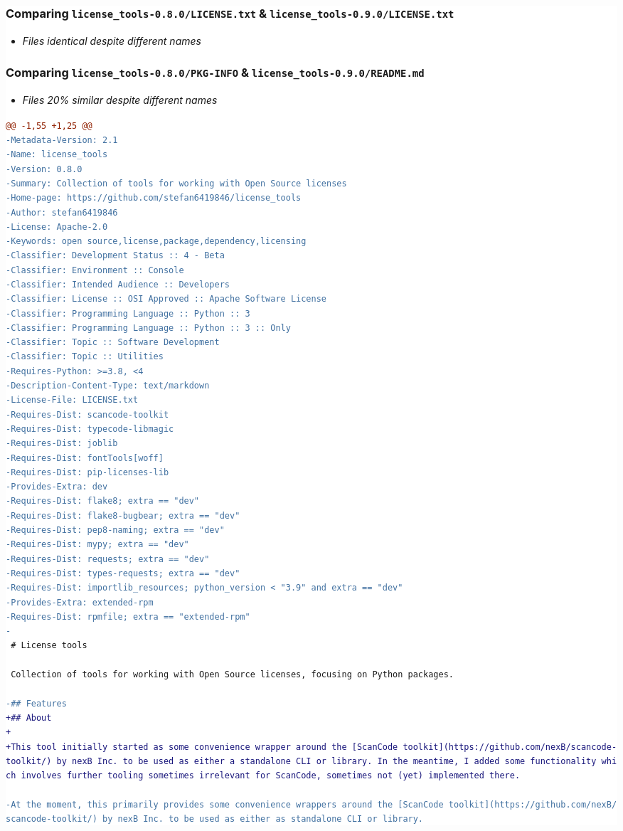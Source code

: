 ### Comparing `license_tools-0.8.0/LICENSE.txt` & `license_tools-0.9.0/LICENSE.txt`

 * *Files identical despite different names*

### Comparing `license_tools-0.8.0/PKG-INFO` & `license_tools-0.9.0/README.md`

 * *Files 20% similar despite different names*

```diff
@@ -1,55 +1,25 @@
-Metadata-Version: 2.1
-Name: license_tools
-Version: 0.8.0
-Summary: Collection of tools for working with Open Source licenses
-Home-page: https://github.com/stefan6419846/license_tools
-Author: stefan6419846
-License: Apache-2.0
-Keywords: open source,license,package,dependency,licensing
-Classifier: Development Status :: 4 - Beta
-Classifier: Environment :: Console
-Classifier: Intended Audience :: Developers
-Classifier: License :: OSI Approved :: Apache Software License
-Classifier: Programming Language :: Python :: 3
-Classifier: Programming Language :: Python :: 3 :: Only
-Classifier: Topic :: Software Development
-Classifier: Topic :: Utilities
-Requires-Python: >=3.8, <4
-Description-Content-Type: text/markdown
-License-File: LICENSE.txt
-Requires-Dist: scancode-toolkit
-Requires-Dist: typecode-libmagic
-Requires-Dist: joblib
-Requires-Dist: fontTools[woff]
-Requires-Dist: pip-licenses-lib
-Provides-Extra: dev
-Requires-Dist: flake8; extra == "dev"
-Requires-Dist: flake8-bugbear; extra == "dev"
-Requires-Dist: pep8-naming; extra == "dev"
-Requires-Dist: mypy; extra == "dev"
-Requires-Dist: requests; extra == "dev"
-Requires-Dist: types-requests; extra == "dev"
-Requires-Dist: importlib_resources; python_version < "3.9" and extra == "dev"
-Provides-Extra: extended-rpm
-Requires-Dist: rpmfile; extra == "extended-rpm"
-
 # License tools
 
 Collection of tools for working with Open Source licenses, focusing on Python packages.
 
-## Features
+## About
+
+This tool initially started as some convenience wrapper around the [ScanCode toolkit](https://github.com/nexB/scancode-toolkit/) by nexB Inc. to be used as either a standalone CLI or library. In the meantime, I added some functionality which involves further tooling sometimes irrelevant for ScanCode, sometimes not (yet) implemented there.
 
-At the moment, this primarily provides some convenience wrappers around the [ScanCode toolkit](https://github.com/nexB/scancode-toolkit/) by nexB Inc. to be used as either as standalone CLI or library.
```